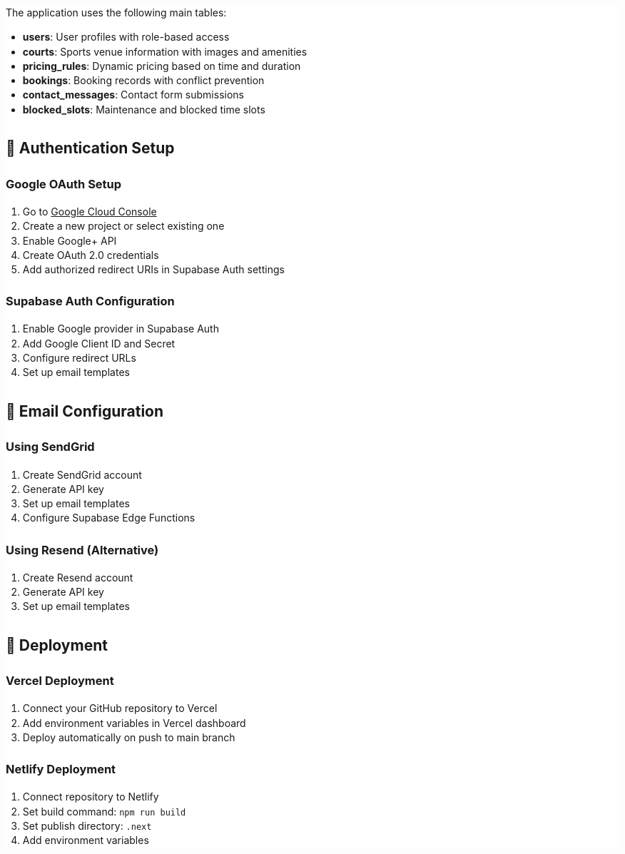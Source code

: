 The application uses the following main tables:

- **users**: User profiles with role-based access
- **courts**: Sports venue information with images and amenities
- **pricing_rules**: Dynamic pricing based on time and duration
- **bookings**: Booking records with conflict prevention
- **contact_messages**: Contact form submissions
- **blocked_slots**: Maintenance and blocked time slots

## 🔐 Authentication Setup

### Google OAuth Setup
1. Go to [Google Cloud Console](https://console.cloud.google.com/)
2. Create a new project or select existing one
3. Enable Google+ API
4. Create OAuth 2.0 credentials
5. Add authorized redirect URIs in Supabase Auth settings

### Supabase Auth Configuration
1. Enable Google provider in Supabase Auth
2. Add Google Client ID and Secret
3. Configure redirect URLs
4. Set up email templates

## 📧 Email Configuration

### Using SendGrid
1. Create SendGrid account
2. Generate API key
3. Set up email templates
4. Configure Supabase Edge Functions

### Using Resend (Alternative)
1. Create Resend account
2. Generate API key
3. Set up email templates

## 🚀 Deployment

### Vercel Deployment
1. Connect your GitHub repository to Vercel
2. Add environment variables in Vercel dashboard
3. Deploy automatically on push to main branch

### Netlify Deployment
1. Connect repository to Netlify
2. Set build command: `npm run build`
3. Set publish directory: `.next`
4. Add environment variables
